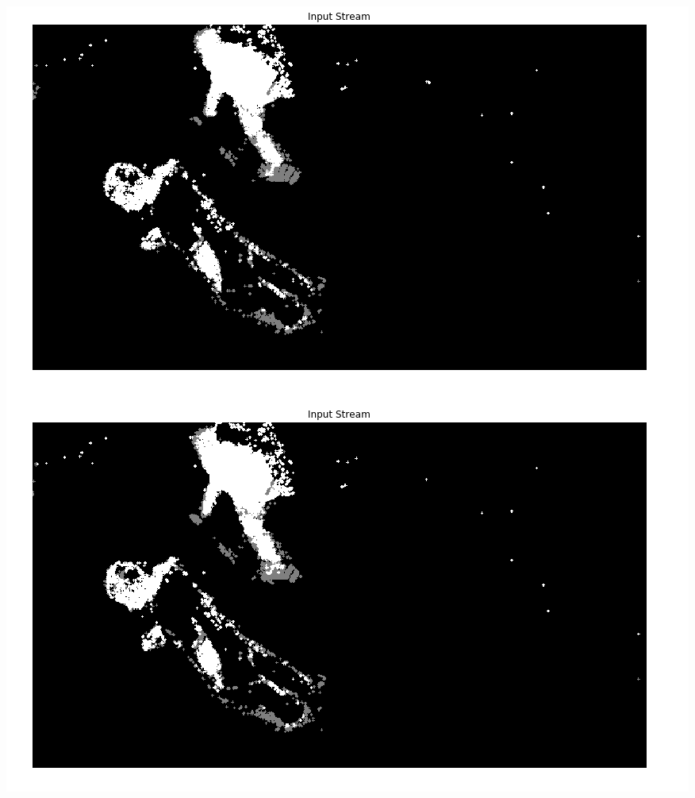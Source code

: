 

![png](https://raw.githubusercontent.com/karenyyy/data_science/master/opencv/images/car_plate/output_11_518.png)



![png](https://raw.githubusercontent.com/karenyyy/data_science/master/opencv/images/car_plate/output_11_519.png)
